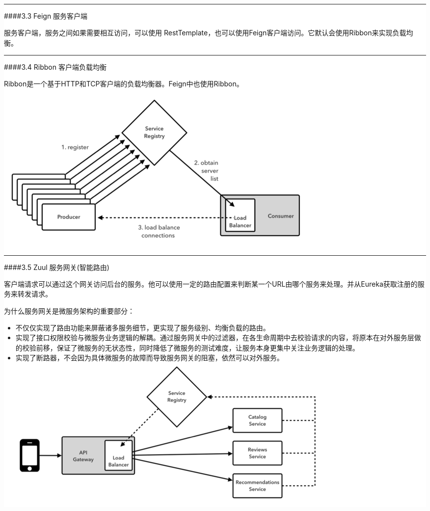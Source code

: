 ----------

####3.3 Feign 服务客户端

服务客户端，服务之间如果需要相互访问，可以使用 RestTemplate，也可以使用Feign客户端访问。它默认会使用Ribbon来实现负载均衡。

----------

####3.4 Ribbon 客户端负载均衡

Ribbon是一个基于HTTP和TCP客户端的负载均衡器。Feign中也使用Ribbon。

![](image/client-side-load-balancer-fig4.png)

----------

####3.5 Zuul 服务网关(智能路由)  

客户端请求可以通过这个网关访问后台的服务。他可以使用一定的路由配置来判断某一个URL由哪个服务来处理。并从Eureka获取注册的服务来转发请求。

为什么服务网关是微服务架构的重要部分：

- 不仅仅实现了路由功能来屏蔽诸多服务细节，更实现了服务级别、均衡负载的路由。
- 实现了接口权限校验与微服务业务逻辑的解耦。通过服务网关中的过滤器，在各生命周期中去校验请求的内容，将原本在对外服务层做的校验前移，保证了微服务的无状态性，同时降低了微服务的测试难度，让服务本身更集中关注业务逻辑的处理。
- 实现了断路器，不会因为具体微服务的故障而导致服务网关的阻塞，依然可以对外服务。
![](image/api-gateway-pattern-fig7.png)
